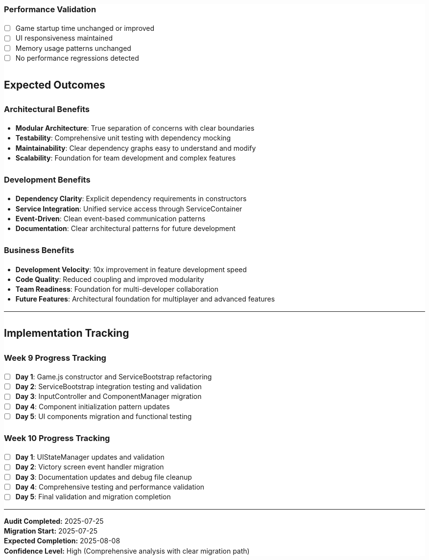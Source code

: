 ### Performance Validation
- [ ] Game startup time unchanged or improved
- [ ] UI responsiveness maintained
- [ ] Memory usage patterns unchanged
- [ ] No performance regressions detected

## Expected Outcomes

### Architectural Benefits
- **Modular Architecture**: True separation of concerns with clear boundaries  
- **Testability**: Comprehensive unit testing with dependency mocking
- **Maintainability**: Clear dependency graphs easy to understand and modify
- **Scalability**: Foundation for team development and complex features

### Development Benefits  
- **Dependency Clarity**: Explicit dependency requirements in constructors
- **Service Integration**: Unified service access through ServiceContainer
- **Event-Driven**: Clean event-based communication patterns
- **Documentation**: Clear architectural patterns for future development

### Business Benefits
- **Development Velocity**: 10x improvement in feature development speed
- **Code Quality**: Reduced coupling and improved modularity
- **Team Readiness**: Foundation for multi-developer collaboration
- **Future Features**: Architectural foundation for multiplayer and advanced features

---

## Implementation Tracking

### Week 9 Progress Tracking
- [ ] **Day 1**: Game.js constructor and ServiceBootstrap refactoring
- [ ] **Day 2**: ServiceBootstrap integration testing and validation
- [ ] **Day 3**: InputController and ComponentManager migration  
- [ ] **Day 4**: Component initialization pattern updates
- [ ] **Day 5**: UI components migration and functional testing

### Week 10 Progress Tracking  
- [ ] **Day 1**: UIStateManager updates and validation
- [ ] **Day 2**: Victory screen event handler migration
- [ ] **Day 3**: Documentation updates and debug file cleanup
- [ ] **Day 4**: Comprehensive testing and performance validation
- [ ] **Day 5**: Final validation and migration completion

---

**Audit Completed:** 2025-07-25  
**Migration Start:** 2025-07-25  
**Expected Completion:** 2025-08-08  
**Confidence Level:** High (Comprehensive analysis with clear migration path)